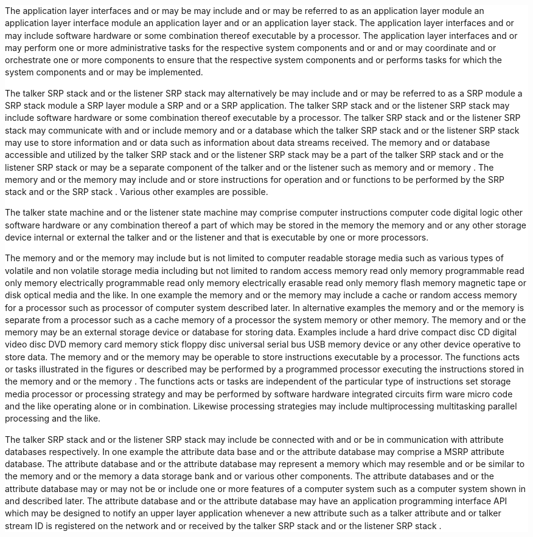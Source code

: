 The application layer interfaces and or may be may include and or may be referred to as an application layer module an application layer interface module an application layer and or an application layer stack. The application layer interfaces and or may include software hardware or some combination thereof executable by a processor. The application layer interfaces and or may perform one or more administrative tasks for the respective system components and or and or may coordinate and or orchestrate one or more components to ensure that the respective system components and or performs tasks for which the system components and or may be implemented.

The talker SRP stack and or the listener SRP stack may alternatively be may include and or may be referred to as a SRP module a SRP stack module a SRP layer module a SRP and or a SRP application. The talker SRP stack and or the listener SRP stack may include software hardware or some combination thereof executable by a processor. The talker SRP stack and or the listener SRP stack may communicate with and or include memory and or a database which the talker SRP stack and or the listener SRP stack may use to store information and or data such as information about data streams received. The memory and or database accessible and utilized by the talker SRP stack and or the listener SRP stack may be a part of the talker SRP stack and or the listener SRP stack or may be a separate component of the talker and or the listener such as memory and or memory . The memory and or the memory may include and or store instructions for operation and or functions to be performed by the SRP stack and or the SRP stack . Various other examples are possible.

The talker state machine and or the listener state machine may comprise computer instructions computer code digital logic other software hardware or any combination thereof a part of which may be stored in the memory the memory and or any other storage device internal or external the talker and or the listener and that is executable by one or more processors.

The memory and or the memory may include but is not limited to computer readable storage media such as various types of volatile and non volatile storage media including but not limited to random access memory read only memory programmable read only memory electrically programmable read only memory electrically erasable read only memory flash memory magnetic tape or disk optical media and the like. In one example the memory and or the memory may include a cache or random access memory for a processor such as processor of computer system described later. In alternative examples the memory and or the memory is separate from a processor such as a cache memory of a processor the system memory or other memory. The memory and or the memory may be an external storage device or database for storing data. Examples include a hard drive compact disc CD digital video disc DVD memory card memory stick floppy disc universal serial bus USB memory device or any other device operative to store data. The memory and or the memory may be operable to store instructions executable by a processor. The functions acts or tasks illustrated in the figures or described may be performed by a programmed processor executing the instructions stored in the memory and or the memory . The functions acts or tasks are independent of the particular type of instructions set storage media processor or processing strategy and may be performed by software hardware integrated circuits firm ware micro code and the like operating alone or in combination. Likewise processing strategies may include multiprocessing multitasking parallel processing and the like.

The talker SRP stack and or the listener SRP stack may include be connected with and or be in communication with attribute databases respectively. In one example the attribute data base and or the attribute database may comprise a MSRP attribute database. The attribute database and or the attribute database may represent a memory which may resemble and or be similar to the memory and or the memory a data storage bank and or various other components. The attribute databases and or the attribute database may or may not be or include one or more features of a computer system such as a computer system shown in and described later. The attribute database and or the attribute database may have an application programming interface API which may be designed to notify an upper layer application whenever a new attribute such as a talker attribute and or talker stream ID is registered on the network and or received by the talker SRP stack and or the listener SRP stack .
